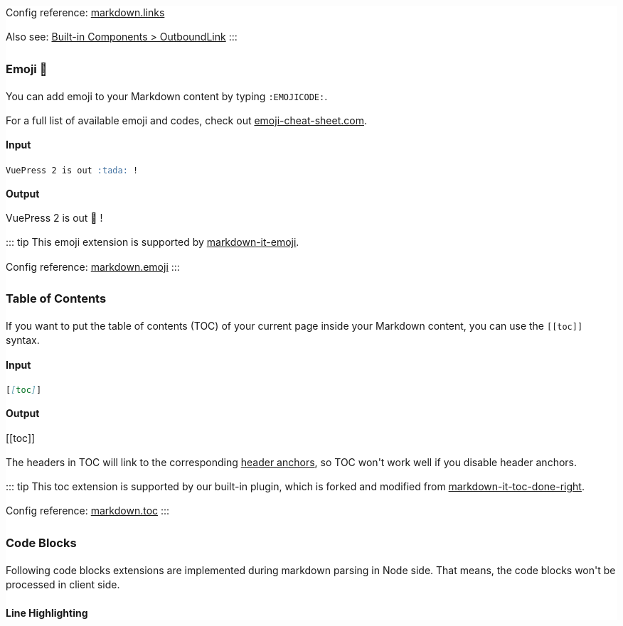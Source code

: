 Config reference: [markdown.links](../reference/config.md#markdown-links)

Also see: [Built-in Components > OutboundLink](../reference/components.md#outboundlink)
:::

### Emoji :tada:

You can add emoji to your Markdown content by typing `:EMOJICODE:`.

For a full list of available emoji and codes, check out [emoji-cheat-sheet.com](https://emoji-cheat-sheet.com/).

**Input**

```md
VuePress 2 is out :tada: !
```

**Output**

VuePress 2 is out :tada: !

::: tip
This emoji extension is supported by [markdown-it-emoji](https://github.com/markdown-it/markdown-it-emoji).

Config reference: [markdown.emoji](../reference/config.md#markdown-emoji)
:::

### Table of Contents

If you want to put the table of contents (TOC) of your current page inside your Markdown content, you can use the `[[toc]]` syntax.

**Input**

```md
[[toc]]
```

**Output**

[[toc]]

The headers in TOC will link to the corresponding [header anchors](#header-anchors), so TOC won't work well if you disable header anchors.

::: tip
This toc extension is supported by our built-in plugin, which is forked and modified from [markdown-it-toc-done-right](https://github.com/nagaozen/markdown-it-toc-done-right).

Config reference: [markdown.toc](../reference/config.md#markdown-toc)
:::

### Code Blocks

Following code blocks extensions are implemented during markdown parsing in Node side. That means, the code blocks won't be processed in client side.

#### Line Highlighting

